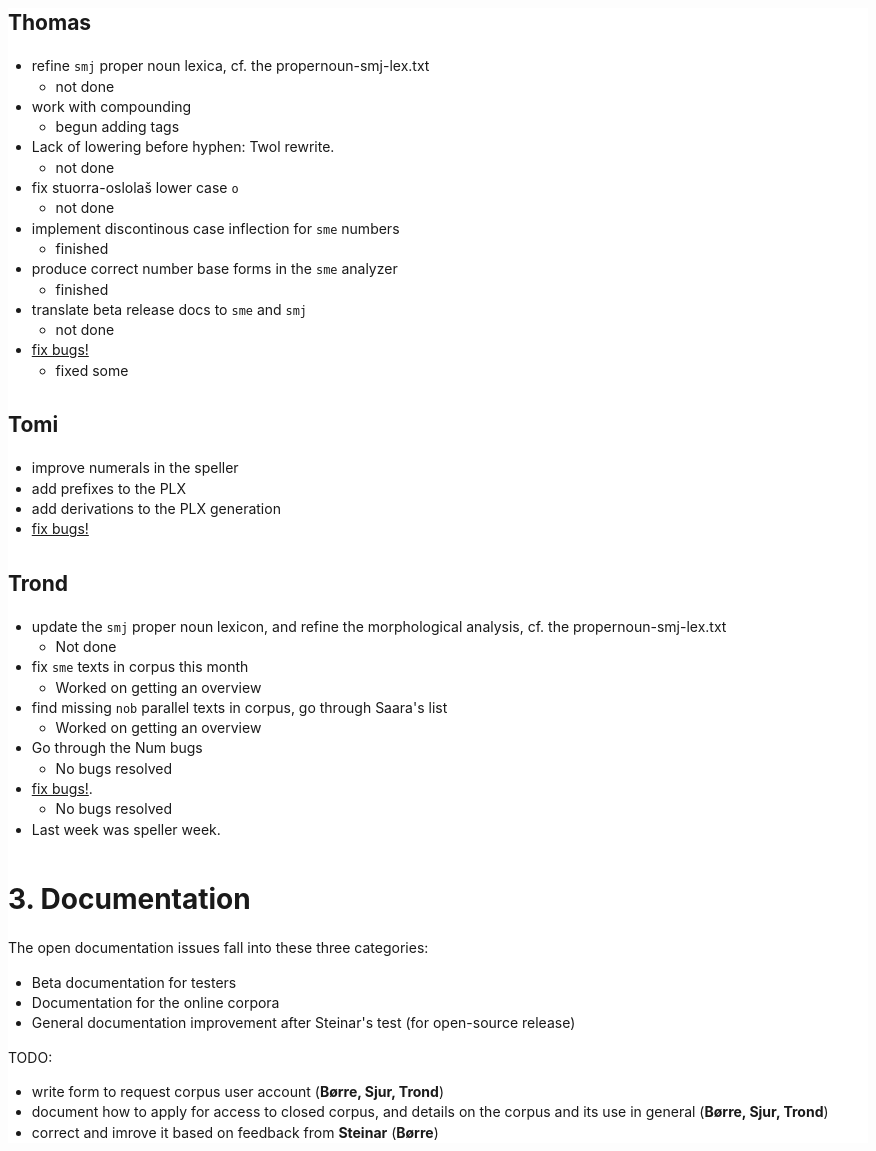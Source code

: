 ## Thomas
* refine `smj` proper noun lexica, cf. the propernoun-smj-lex.txt 
    - not done
* work with compounding
    - begun adding tags
* Lack of lowering before hyphen: Twol rewrite.
    - not done
* fix stuorra-oslolaš lower case `o`
    - not done
* implement discontinous case inflection for `sme` numbers
    - finished
* produce correct number base forms in the `sme` analyzer
    - finished
* translate beta release docs to `sme` and `smj`
    - not done
* [fix bugs!](http://giellatekno.uit.no/bugzilla)
    - fixed some

## Tomi
* improve numerals in the speller
* add prefixes to the PLX
* add derivations to the PLX generation
* [fix bugs!](http://giellatekno.uit.no/bugzilla)

## Trond
* update the `smj` proper noun lexicon, and refine the morphological analysis,
  cf. the propernoun-smj-lex.txt
    - Not done  
* fix `sme` texts in corpus this month
    - Worked on getting an overview
* find missing `nob` parallel texts in corpus, go through Saara's list
    - Worked on getting an overview
* Go through the Num bugs
    - No bugs resolved
* [fix bugs!](http://giellatekno.uit.no/bugzilla).
    - No bugs resolved
* Last week was speller week.

# 3. Documentation

The open documentation issues fall into these three categories:
* Beta documentation for testers
* Documentation for the online corpora
* General documentation improvement after Steinar's test (for open-source
  release)

TODO:
* write form to request corpus user account (**Børre, Sjur, Trond**)
* document how to apply for access to closed corpus, and details on the corpus
  and its use in general (**Børre, Sjur, Trond**)
* correct and imrove it based on feedback from **Steinar** (**Børre**)
